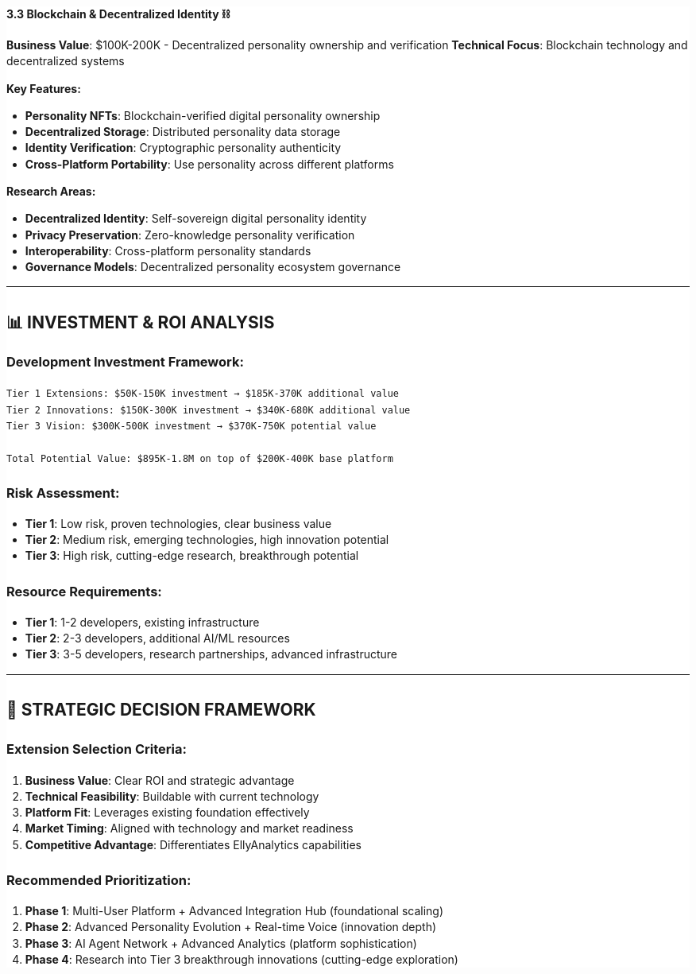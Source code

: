#### **3.3 Blockchain & Decentralized Identity** ⛓️
**Business Value**: $100K-200K - Decentralized personality ownership and verification
**Technical Focus**: Blockchain technology and decentralized systems

**Key Features:**
- **Personality NFTs**: Blockchain-verified digital personality ownership
- **Decentralized Storage**: Distributed personality data storage
- **Identity Verification**: Cryptographic personality authenticity
- **Cross-Platform Portability**: Use personality across different platforms

**Research Areas:**
- **Decentralized Identity**: Self-sovereign digital personality identity
- **Privacy Preservation**: Zero-knowledge personality verification
- **Interoperability**: Cross-platform personality standards
- **Governance Models**: Decentralized personality ecosystem governance

---

## 📊 INVESTMENT & ROI ANALYSIS

### **Development Investment Framework:**
```
Tier 1 Extensions: $50K-150K investment → $185K-370K additional value
Tier 2 Innovations: $150K-300K investment → $340K-680K additional value
Tier 3 Vision: $300K-500K investment → $370K-750K potential value

Total Potential Value: $895K-1.8M on top of $200K-400K base platform
```

### **Risk Assessment:**
- **Tier 1**: Low risk, proven technologies, clear business value
- **Tier 2**: Medium risk, emerging technologies, high innovation potential
- **Tier 3**: High risk, cutting-edge research, breakthrough potential

### **Resource Requirements:**
- **Tier 1**: 1-2 developers, existing infrastructure
- **Tier 2**: 2-3 developers, additional AI/ML resources
- **Tier 3**: 3-5 developers, research partnerships, advanced infrastructure

---

## 🎯 STRATEGIC DECISION FRAMEWORK

### **Extension Selection Criteria:**
1. **Business Value**: Clear ROI and strategic advantage
2. **Technical Feasibility**: Buildable with current technology
3. **Platform Fit**: Leverages existing foundation effectively
4. **Market Timing**: Aligned with technology and market readiness
5. **Competitive Advantage**: Differentiates EllyAnalytics capabilities

### **Recommended Prioritization:**
1. **Phase 1**: Multi-User Platform + Advanced Integration Hub (foundational scaling)
2. **Phase 2**: Advanced Personality Evolution + Real-time Voice (innovation depth)
3. **Phase 3**: AI Agent Network + Advanced Analytics (platform sophistication)
4. **Phase 4**: Research into Tier 3 breakthrough innovations (cutting-edge exploration)
